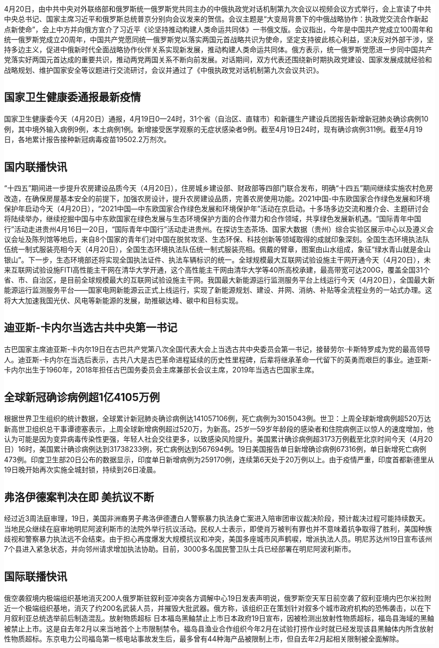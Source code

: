 
4月20日，由中共中央对外联络部和俄罗斯统一俄罗斯党共同主办的中俄执政党对话机制第九次会议以视频会议方式举行，会上宣读了中共中央总书记、国家主席习近平和俄罗斯总统普京分别向会议发来的贺信。会议主题是“大变局背景下的中俄战略协作：执政党交流合作新起点新使命”，会上中方并向俄方宣介了习近平《论坚持推动构建人类命运共同体》一书俄文版。会议指出，今年是中国共产党成立100周年和统一俄罗斯党成立20周年，中国共产党愿同统一俄罗斯党以落实两国元首战略共识为使命，坚定支持彼此核心利益，坚决反对外部干涉，坚持多边主义，促进中俄新时代全面战略协作伙伴关系实现新发展，推动构建人类命运共同体。俄方表示，统一俄罗斯党愿进一步同中国共产党落实好两国元首达成的重要共识，推动两党两国关系不断向前发展。对话期间，双方代表还围绕新时期执政党建设、国家发展成就经验和战略规划、维护国家安全等议题进行交流研讨，会议并通过了《中俄执政党对话机制第九次会议共识》。


## 国家卫生健康委通报最新疫情


国家卫生健康委今天（4月20日）通报，4月19日0—24时，31个省（自治区、直辖市）和新疆生产建设兵团报告新增新冠肺炎确诊病例10例，其中境外输入病例9例，本土病例1例。新增接受医学观察的无症状感染者9例。截至4月19日24时，现有确诊病例311例。截至4月19日，各地累计报告接种新冠病毒疫苗19502.2万剂次。


## 国内联播快讯


“十四五”期间进一步提升农房建设品质今天（4月20日），住房城乡建设部、财政部等四部门联合发布，明确“十四五”期间继续实施农村危房改造，在确保房屋基本安全的前提下，加强农房设计，提升农房建设品质，完善农房使用功能。2021中国-中东欧国家合作绿色发展和环境保护年启动今天（4月20日），“2021中国—中东欧国家合作绿色发展和环境保护年”活动在京启动。十多场多边交流和推介会、主题研讨会将陆续举办，继续挖掘中国与中东欧国家在绿色发展与生态环境保护方面的合作潜力和合作领域，共享绿色发展新机遇。“国际青年中国行”活动走进贵州4月16日—20日，“国际青年中国行”活动走进贵州。在探访生态茶场、国家大数据（贵州）综合实验区展示中心以及遵义会议会址及陈列馆等地后，来自8个国家的青年们对中国在脱贫攻坚、生态环保、科技创新等领域取得的成就印象深刻。全国生态环境执法队伍统一制式服装亮相今天（4月20日），全国生态环境执法队伍统一制式服装亮相。佩戴的臂章，图案由山水组成，象征“绿水青山就是金山银山”。下一步，生态环境部还将实现全国执法证件、执法车辆标识的统一。全球规模最大互联网试验设施主干网开通今天（4月20日），未来互联网试验设施FITI高性能主干网在清华大学开通，这个高性能主干网由清华大学等40所高校承建，最高带宽可达200G，覆盖全国31个省、市、自治区，是目前全球规模最大的互联网试验设施主干网。我国最大新能源运行监测服务平台上线运行今天（4月20日），全国最大新能源运行监测服务平台——国家电网新能源云正式上线运行，实现了新能源规划、建设、并网、消纳、补贴等全流程业务的一站式办理。这将大大加速我国光伏、风电等新能源的发展，助推碳达峰、碳中和目标实现。


## 迪亚斯-卡内尔当选古共中央第一书记


古巴国家主席迪亚斯-卡内尔19日在古巴共产党第八次全国代表大会上当选古共中央委员会第一书记，接替劳尔·卡斯特罗成为党的最高领导人。迪亚斯-卡内尔在当选后表示，古共八大是古巴革命进程延续的历史性里程碑，后辈将继承革命一代留下的英勇而艰巨的事业。迪亚斯-卡内尔出生于1960年，2018年担任古巴国务委员会主席兼部长会议主席，2019年当选古巴国家主席。


## 全球新冠确诊病例超1亿4105万例


根据世界卫生组织的统计数据，全球累计新冠肺炎确诊病例达141057106例，死亡病例为3015043例。世卫：上周全球新增病例超520万达新高世卫组织总干事谭德塞表示，上周全球新增病例超过520万，为新高。25岁—59岁年龄段的感染者和住院病例正以惊人的速度增加，他认为可能是因为变异病毒传染性更强，年轻人社会交往更多，以致感染风险提升。美国累计确诊病例超3173万例截至北京时间今天（4月20日）16时，美国累计确诊病例达到31738233例，死亡病例达到567694例。19日美国报告单日新增确诊病例67316例，单日新增死亡病例473例。印度卫生部20日公布的数据显示，印度单日新增病例为259170例，连续第6天处于20万例以上。由于疫情严重，印度首都新德里从19日晚开始再次实施全城封锁，持续到26日凌晨。


## 弗洛伊德案判决在即 美抗议不断


经过近3周法庭审理，19日，美国非洲裔男子弗洛伊德遭白人警察暴力执法身亡案进入陪审团审议裁决阶段，预计裁决过程可能持续数天。当地民众继续在庭审地明尼阿波利斯市的法院外举行抗议活动。民权人士表示，即使肖万被判有罪也并不意味着抗争取得了胜利，美国种族歧视和警察暴力执法远不会结束。由于担心再度爆发大规模抗议和冲突，美国多座城市风声鹤唳，增派执法人员。明尼苏达州19日宣布该州7个县进入紧急状态，并向邻州请求增加执法协助。目前，3000多名国民警卫队士兵已经部署在明尼阿波利斯市。


## 国际联播快讯


俄空袭叙境内极端组织基地消灭200人俄罗斯驻叙利亚冲突各方调解中心19日发表声明说，俄罗斯空天军日前空袭了叙利亚境内巴尔米拉附近一个极端组织基地，消灭了约200名武装人员，并摧毁大批武器。俄方称，该组织正在策划针对叙多个城市政府机构的恐怖袭击，以在下月叙利亚总统选举前后制造混乱。放射物质超标 日本福岛黑鲉禁止上市日本政府19日宣布，因被检测出放射性物质超标，福岛县海域的黑鲉被禁止上市。这是自去年2月以来当地首个上市限制禁令。福岛县渔业合作组织今年2月在试验打捞作业时就已经发现该县黑鲉体内所含放射性物质超标。东京电力公司福岛第一核电站事故发生后，最多曾有44种海产品被限制上市，但自去年2月起相关限制被全面解除。
